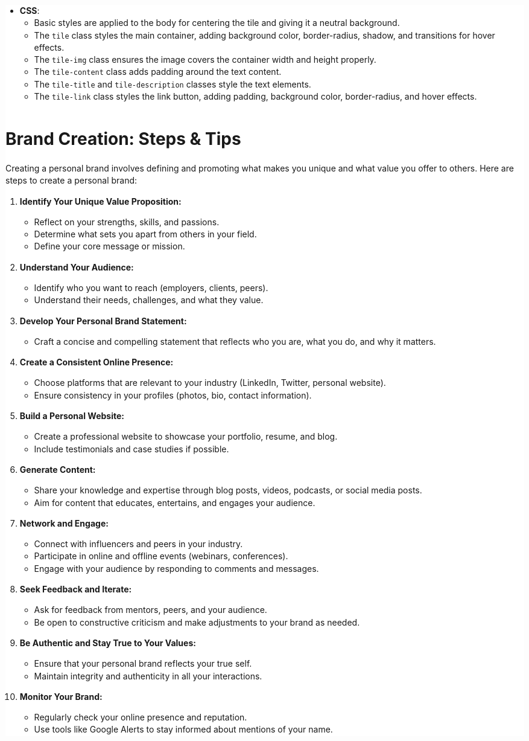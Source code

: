 - **CSS**:
  - Basic styles are applied to the body for centering the tile and giving it a neutral background.
  - The `tile` class styles the main container, adding background color, border-radius, shadow, and transitions for hover effects.
  - The `tile-img` class ensures the image covers the container width and height properly.
  - The `tile-content` class adds padding around the text content.
  - The `tile-title` and `tile-description` classes style the text elements.
  - The `tile-link` class styles the link button, adding padding, background color, border-radius, and hover effects.

# Brand Creation: Steps & Tips

Creating a personal brand involves defining and promoting what makes you unique and what value you offer to others. Here are steps to create a personal brand:

1. **Identify Your Unique Value Proposition:**
   - Reflect on your strengths, skills, and passions.
   - Determine what sets you apart from others in your field.
   - Define your core message or mission.

2. **Understand Your Audience:**
   - Identify who you want to reach (employers, clients, peers).
   - Understand their needs, challenges, and what they value.

3. **Develop Your Personal Brand Statement:**
   - Craft a concise and compelling statement that reflects who you are, what you do, and why it matters.

4. **Create a Consistent Online Presence:**
   - Choose platforms that are relevant to your industry (LinkedIn, Twitter, personal website).
   - Ensure consistency in your profiles (photos, bio, contact information).

5. **Build a Personal Website:**
   - Create a professional website to showcase your portfolio, resume, and blog.
   - Include testimonials and case studies if possible.

6. **Generate Content:**
   - Share your knowledge and expertise through blog posts, videos, podcasts, or social media posts.
   - Aim for content that educates, entertains, and engages your audience.

7. **Network and Engage:**
   - Connect with influencers and peers in your industry.
   - Participate in online and offline events (webinars, conferences).
   - Engage with your audience by responding to comments and messages.

8. **Seek Feedback and Iterate:**
   - Ask for feedback from mentors, peers, and your audience.
   - Be open to constructive criticism and make adjustments to your brand as needed.

9. **Be Authentic and Stay True to Your Values:**
   - Ensure that your personal brand reflects your true self.
   - Maintain integrity and authenticity in all your interactions.

10. **Monitor Your Brand:**
    - Regularly check your online presence and reputation.
    - Use tools like Google Alerts to stay informed about mentions of your name.
